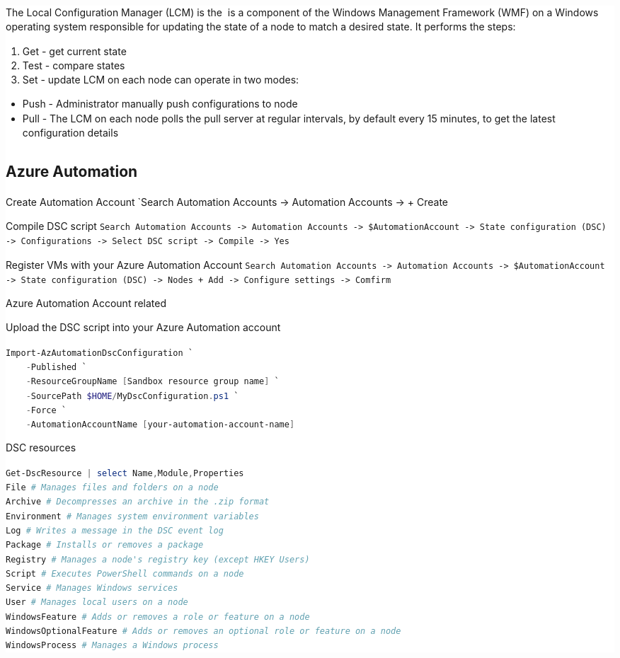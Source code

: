 
The Local Configuration Manager (LCM) is the  is a component of the Windows Management Framework (WMF) on a Windows operating system responsible for updating the state of a node to match a desired state. It performs the steps: 
1. Get - get current state
2. Test - compare states
3. Set - update
LCM on each node can operate in two modes:
- Push - Administrator manually push configurations to node
- Pull - The LCM on each node polls the pull server at regular intervals, by default every 15 minutes, to get the latest configuration details

## Azure  Automation

Create Automation Account
`Search Automation Accounts -> Automation Accounts -> + Create

Compile DSC script 
`Search Automation Accounts -> Automation Accounts -> $AutomationAccount -> State configuration (DSC) -> Configurations -> Select DSC script -> Compile -> Yes`

Register VMs with your Azure Automation Account
`Search Automation Accounts -> Automation Accounts -> $AutomationAccount -> State configuration (DSC) -> Nodes + Add -> Configure settings -> Comfirm`

Azure Automation Account related

Upload the DSC script into your Azure Automation account
```powershell
Import-AzAutomationDscConfiguration `
    -Published `
    -ResourceGroupName [Sandbox resource group name] `
    -SourcePath $HOME/MyDscConfiguration.ps1 `
    -Force `
    -AutomationAccountName [your-automation-account-name]
```


DSC resources
```powershell
Get-DscResource | select Name,Module,Properties
File # Manages files and folders on a node
Archive # Decompresses an archive in the .zip format
Environment # Manages system environment variables
Log # Writes a message in the DSC event log
Package # Installs or removes a package
Registry # Manages a node's registry key (except HKEY Users)
Script # Executes PowerShell commands on a node
Service # Manages Windows services 
User # Manages local users on a node
WindowsFeature # Adds or removes a role or feature on a node
WindowsOptionalFeature # Adds or removes an optional role or feature on a node
WindowsProcess # Manages a Windows process
```
